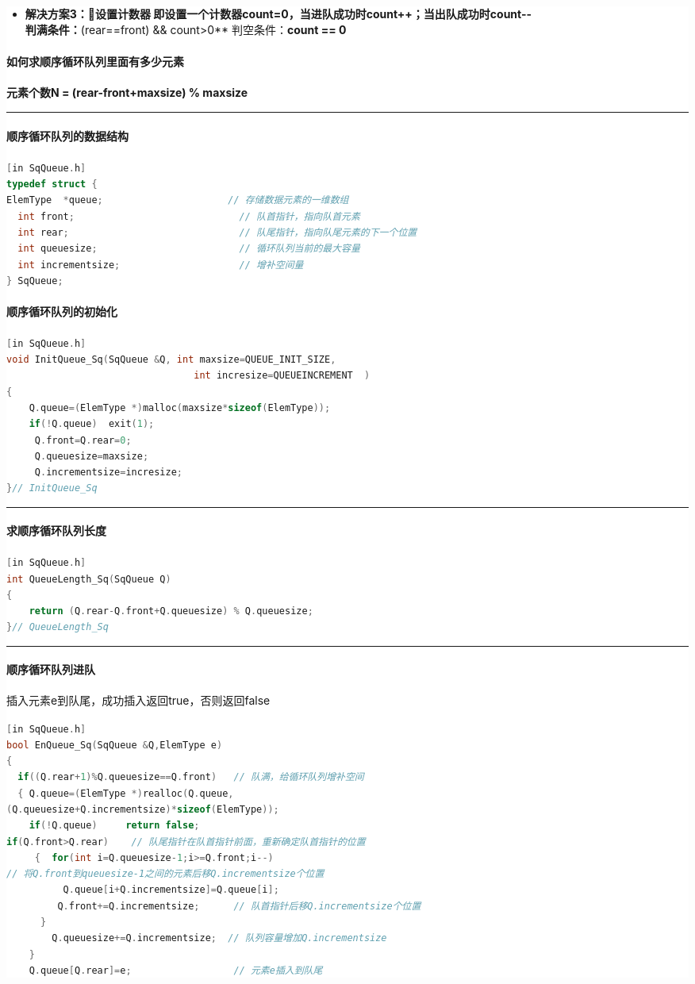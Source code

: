 - **解决方案3：设置计数器
即设置一个计数器count=0，当进队成功时count++；当出队成功时count--<br>
判满条件：**(rear==front) && count>0**
判空条件：**count == 0**

#### 如何求顺序循环队列里面有多少元素
**元素个数N = (rear-front+maxsize) % maxsize**

------------------
#### 顺序循环队列的数据结构
```C++
[in SqQueue.h]
typedef struct {
ElemType  *queue;                      // 存储数据元素的一维数组
  int front;                             // 队首指针，指向队首元素
  int rear;                              // 队尾指针，指向队尾元素的下一个位置
  int queuesize;                         // 循环队列当前的最大容量
  int incrementsize;	                 // 增补空间量
} SqQueue;
```

#### 顺序循环队列的初始化
```C++
[in SqQueue.h]
void InitQueue_Sq(SqQueue &Q, int maxsize=QUEUE_INIT_SIZE,
                                 int incresize=QUEUEINCREMENT  ) 
{      
    Q.queue=(ElemType *)malloc(maxsize*sizeof(ElemType));
    if(!Q.queue)  exit(1); 
     Q.front=Q.rear=0; 
     Q.queuesize=maxsize; 
     Q.incrementsize=incresize; 
}// InitQueue_Sq
```
-----------------------------

#### 求顺序循环队列长度
```C
[in SqQueue.h]
int QueueLength_Sq(SqQueue Q)
{
	return (Q.rear-Q.front+Q.queuesize) % Q.queuesize;
}// QueueLength_Sq
```
-----------------------------

#### 顺序循环队列进队
插入元素e到队尾，成功插入返回true，否则返回false
```C++
[in SqQueue.h]
bool EnQueue_Sq(SqQueue &Q,ElemType e)
{    
  if((Q.rear+1)%Q.queuesize==Q.front)   // 队满，给循环队列增补空间
  { Q.queue=(ElemType *)realloc(Q.queue,
(Q.queuesize+Q.incrementsize)*sizeof(ElemType));
    if(!Q.queue)     return false;
if(Q.front>Q.rear)    // 队尾指针在队首指针前面，重新确定队首指针的位置
	 {  for(int i=Q.queuesize-1;i>=Q.front;i--)   
// 将Q.front到queuesize-1之间的元素后移Q.incrementsize个位置
          Q.queue[i+Q.incrementsize]=Q.queue[i];
		 Q.front+=Q.incrementsize;      // 队首指针后移Q.incrementsize个位置
	  }
	    Q.queuesize+=Q.incrementsize;  // 队列容量增加Q.incrementsize
    }
    Q.queue[Q.rear]=e;                  // 元素e插入到队尾
```